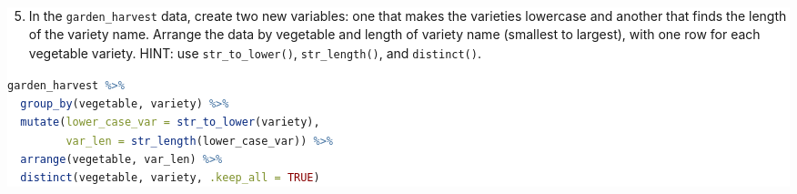   5. In the `garden_harvest` data, create two new variables: one that makes the varieties lowercase and another that finds the length of the variety name. Arrange the data by vegetable and length of variety name (smallest to largest), with one row for each vegetable variety. HINT: use `str_to_lower()`, `str_length()`, and `distinct()`.
  

```r
garden_harvest %>%
  group_by(vegetable, variety) %>%
  mutate(lower_case_var = str_to_lower(variety),
         var_len = str_length(lower_case_var)) %>%
  arrange(vegetable, var_len) %>%
  distinct(vegetable, variety, .keep_all = TRUE)
```

<div data-pagedtable="false">
  <script data-pagedtable-source type="application/json">